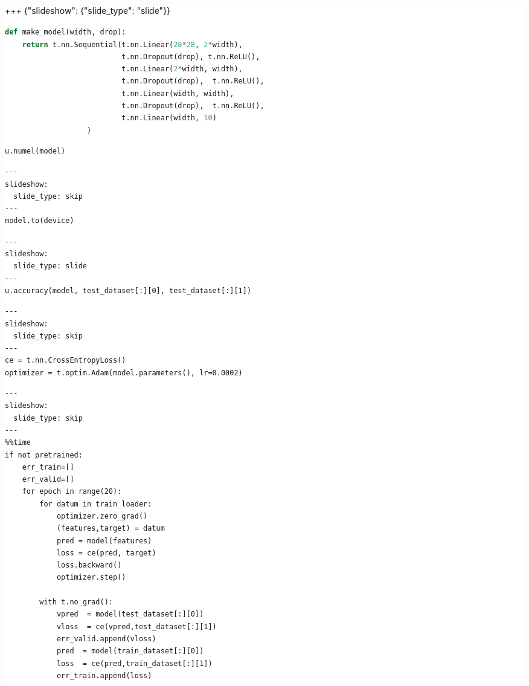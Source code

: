 +++ {"slideshow": {"slide_type": "slide"}}

```python 
def make_model(width, drop):
    return t.nn.Sequential(t.nn.Linear(28*28, 2*width), 
                           t.nn.Dropout(drop), t.nn.ReLU(),
                           t.nn.Linear(2*width, width), 
                           t.nn.Dropout(drop),  t.nn.ReLU(),
                           t.nn.Linear(width, width),
                           t.nn.Dropout(drop),  t.nn.ReLU(),
                           t.nn.Linear(width, 10)
                   )
```

```{code-cell} ipython3
u.numel(model)
```

```{code-cell} ipython3
---
slideshow:
  slide_type: skip
---
model.to(device)
```

```{code-cell} ipython3
---
slideshow:
  slide_type: slide
---
u.accuracy(model, test_dataset[:][0], test_dataset[:][1])
```

```{code-cell} ipython3
---
slideshow:
  slide_type: skip
---
ce = t.nn.CrossEntropyLoss()
optimizer = t.optim.Adam(model.parameters(), lr=0.0002)
```

```{code-cell} ipython3
---
slideshow:
  slide_type: skip
---
%%time
if not pretrained:
    err_train=[]
    err_valid=[]
    for epoch in range(20):    
        for datum in train_loader:
            optimizer.zero_grad()
            (features,target) = datum
            pred = model(features)
            loss = ce(pred, target)
            loss.backward()
            optimizer.step()

        with t.no_grad():
            vpred  = model(test_dataset[:][0])
            vloss  = ce(vpred,test_dataset[:][1])
            err_valid.append(vloss)
            pred  = model(train_dataset[:][0])
            loss  = ce(pred,train_dataset[:][1])
            err_train.append(loss)
```